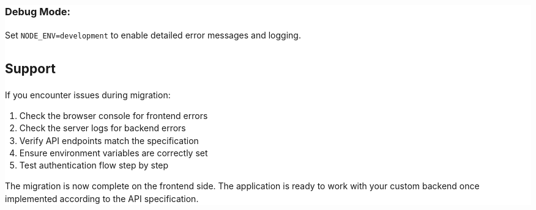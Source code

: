 ### Debug Mode:
Set `NODE_ENV=development` to enable detailed error messages and logging.

## Support

If you encounter issues during migration:

1. Check the browser console for frontend errors
2. Check the server logs for backend errors
3. Verify API endpoints match the specification
4. Ensure environment variables are correctly set
5. Test authentication flow step by step

The migration is now complete on the frontend side. The application is ready to work with your custom backend once implemented according to the API specification. 